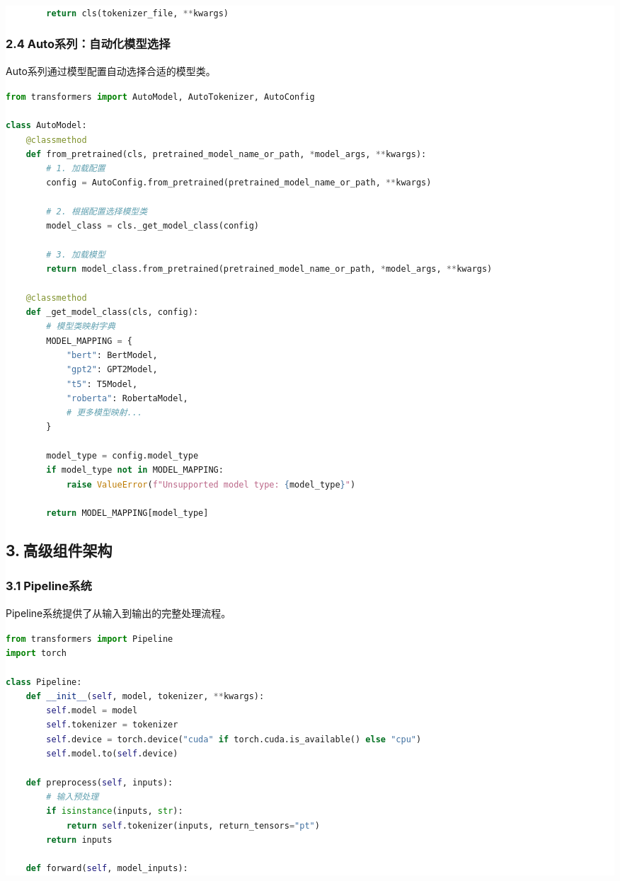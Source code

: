 ```python
        return cls(tokenizer_file, **kwargs)
```

### 2.4 Auto系列：自动化模型选择

Auto系列通过模型配置自动选择合适的模型类。

```python
from transformers import AutoModel, AutoTokenizer, AutoConfig

class AutoModel:
    @classmethod
    def from_pretrained(cls, pretrained_model_name_or_path, *model_args, **kwargs):
        # 1. 加载配置
        config = AutoConfig.from_pretrained(pretrained_model_name_or_path, **kwargs)

        # 2. 根据配置选择模型类
        model_class = cls._get_model_class(config)

        # 3. 加载模型
        return model_class.from_pretrained(pretrained_model_name_or_path, *model_args, **kwargs)

    @classmethod
    def _get_model_class(cls, config):
        # 模型类映射字典
        MODEL_MAPPING = {
            "bert": BertModel,
            "gpt2": GPT2Model,
            "t5": T5Model,
            "roberta": RobertaModel,
            # 更多模型映射...
        }

        model_type = config.model_type
        if model_type not in MODEL_MAPPING:
            raise ValueError(f"Unsupported model type: {model_type}")

        return MODEL_MAPPING[model_type]
```

## 3. 高级组件架构

### 3.1 Pipeline系统

Pipeline系统提供了从输入到输出的完整处理流程。

```python
from transformers import Pipeline
import torch

class Pipeline:
    def __init__(self, model, tokenizer, **kwargs):
        self.model = model
        self.tokenizer = tokenizer
        self.device = torch.device("cuda" if torch.cuda.is_available() else "cpu")
        self.model.to(self.device)

    def preprocess(self, inputs):
        # 输入预处理
        if isinstance(inputs, str):
            return self.tokenizer(inputs, return_tensors="pt")
        return inputs

    def forward(self, model_inputs):
```